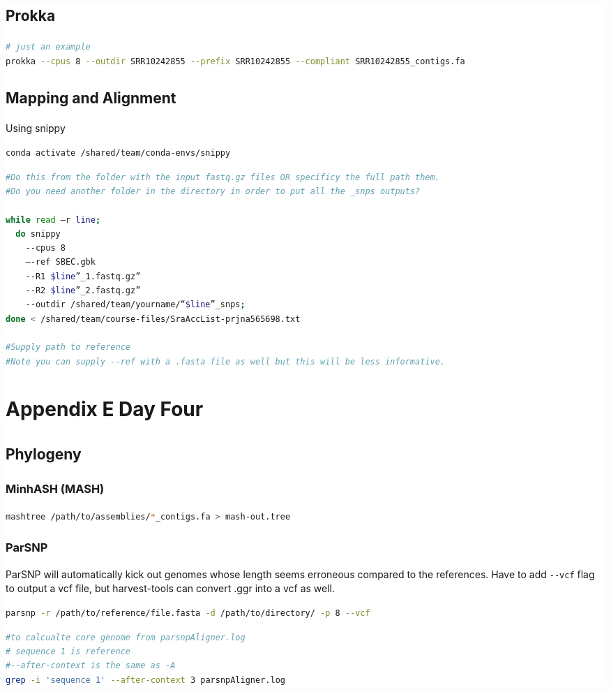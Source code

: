 ## Prokka

``` bash
# just an example
prokka --cpus 8 --outdir SRR10242855 --prefix SRR10242855 --compliant SRR10242855_contigs.fa
```

## Mapping and Alignment

Using snippy

``` bash
conda activate /shared/team/conda-envs/snippy
```

``` bash
#Do this from the folder with the input fastq.gz files OR specificy the full path them. 
#Do you need another folder in the directory in order to put all the _snps outputs?

while read –r line; 
  do snippy 
    --cpus 8 
    –-ref SBEC.gbk 
    --R1 $line”_1.fastq.gz” 
    --R2 $line”_2.fastq.gz” 
    --outdir /shared/team/yourname/“$line”_snps; 
done < /shared/team/course-files/SraAccList-prjna565698.txt

#Supply path to reference
#Note you can supply --ref with a .fasta file as well but this will be less informative.
```

# Appendix E Day Four

## Phylogeny

### MinhASH (MASH)

``` bash
mashtree /path/to/assemblies/*_contigs.fa > mash-out.tree
```

### ParSNP

ParSNP will automatically kick out genomes whose length seems erroneous
compared to the references. Have to add `--vcf` flag to output a vcf
file, but harvest-tools can convert .ggr into a vcf as well.

``` bash
parsnp -r /path/to/reference/file.fasta -d /path/to/directory/ -p 8 --vcf
```

``` bash
#to calcualte core genome from parsnpAligner.log
# sequence 1 is reference
#--after-context is the same as -A
grep -i 'sequence 1' --after-context 3 parsnpAligner.log
```

